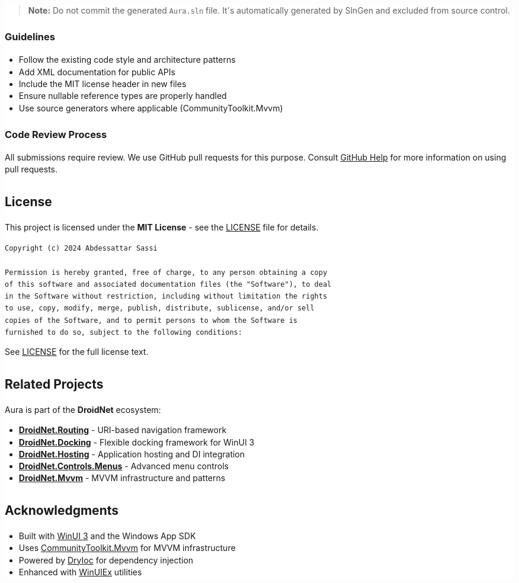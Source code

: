 > **Note:** Do not commit the generated `Aura.sln` file. It's automatically generated by SlnGen and excluded from source control.

### Guidelines

- Follow the existing code style and architecture patterns
- Add XML documentation for public APIs
- Include the MIT license header in new files
- Ensure nullable reference types are properly handled
- Use source generators where applicable (CommunityToolkit.Mvvm)

### Code Review Process

All submissions require review. We use GitHub pull requests for this purpose. Consult [GitHub Help](https://help.github.com/articles/about-pull-requests/) for more information on using pull requests.

## License

This project is licensed under the **MIT License** - see the [LICENSE](../../LICENSE) file for details.

``` text
Copyright (c) 2024 Abdessattar Sassi

Permission is hereby granted, free of charge, to any person obtaining a copy
of this software and associated documentation files (the "Software"), to deal
in the Software without restriction, including without limitation the rights
to use, copy, modify, merge, publish, distribute, sublicense, and/or sell
copies of the Software, and to permit persons to whom the Software is
furnished to do so, subject to the following conditions:
```

See [LICENSE](../../LICENSE) for the full license text.

## Related Projects

Aura is part of the **DroidNet** ecosystem:

- **[DroidNet.Routing](../Routing/)** - URI-based navigation framework
- **[DroidNet.Docking](../Docking/)** - Flexible docking framework for WinUI 3
- **[DroidNet.Hosting](../Hosting/)** - Application hosting and DI integration
- **[DroidNet.Controls.Menus](../Controls/Menus/)** - Advanced menu controls
- **[DroidNet.Mvvm](../Mvvm/)** - MVVM infrastructure and patterns

## Acknowledgments

- Built with [WinUI 3](https://learn.microsoft.com/en-us/windows/apps/winui/) and the Windows App SDK
- Uses [CommunityToolkit.Mvvm](https://learn.microsoft.com/en-us/dotnet/communitytoolkit/mvvm/) for MVVM infrastructure
- Powered by [DryIoc](https://github.com/dadhi/DryIoc) for dependency injection
- Enhanced with [WinUIEx](https://github.com/dotMorten/WinUIEx) utilities
